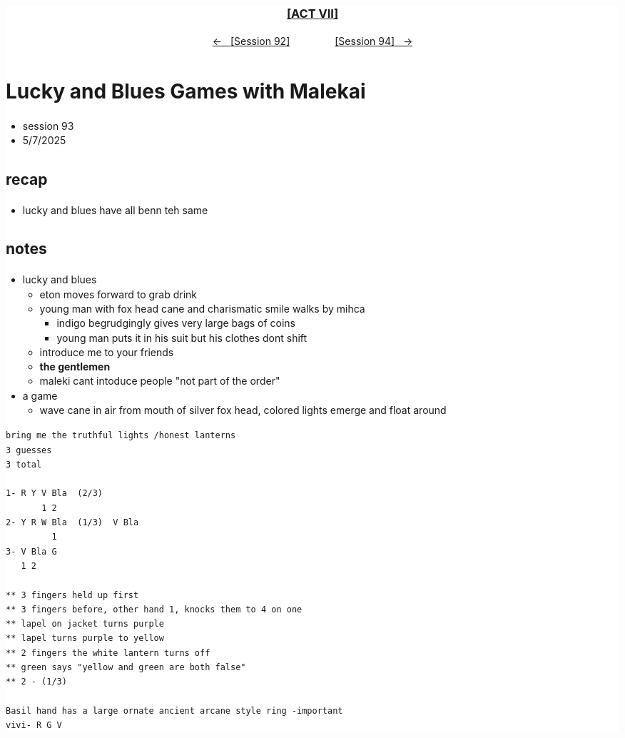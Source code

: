 
<div align="center">
  <h3 align="center"><a href="https://github.com/h-griffin/dnd-notes/blob/main/grimmhaus/act-VII" >[ACT VII]</a></h3>
  <p align="center">
    <a href="https://github.com/h-griffin/dnd-notes/blob/main/grimmhaus/act-VII/25-05-07.md" >&larr; &nbsp; [Session 92]</a>
    &nbsp;&nbsp;&nbsp;&nbsp;&nbsp;&nbsp;&nbsp;&nbsp;&nbsp;&nbsp;&nbsp;&nbsp;&nbsp;&nbsp;
    <a href="https://github.com/h-griffin/dnd-notes/blob/main/grimmhaus/act-VII/25-05-21.md" >[Session 94] &nbsp; &rarr;</a>
  </p>
</div>

# Lucky and Blues Games with Malekai
- session 93
- 5/7/2025

## recap
- lucky and blues have all benn teh same

## notes
- lucky and blues
    - eton moves forward to grab drink
    - young man with fox head cane and charismatic smile walks by mihca
        - indigo begrudgingly gives very large bags of coins
        - young man puts it in his suit but his clothes dont shift
    - introduce me to your friends
    - **the gentlemen**
    - maleki cant intoduce people "not part of the order"
- a game
    - wave cane in air from mouth of silver fox head, colored lights emerge and float around

```text
bring me the truthful lights /honest lanterns
3 guesses
3 total

1- R Y V Bla  (2/3)
       1 2  
2- Y R W Bla  (1/3)  V Bla
         1     
3- V Bla G
   1 2 

** 3 fingers held up first
** 3 fingers before, other hand 1, knocks them to 4 on one
** lapel on jacket turns purple
** lapel turns purple to yellow
** 2 fingers the white lantern turns off
** green says "yellow and green are both false"
** 2 - (1/3)

Basil hand has a large ornate ancient arcane style ring -important
vivi- R G V
```
